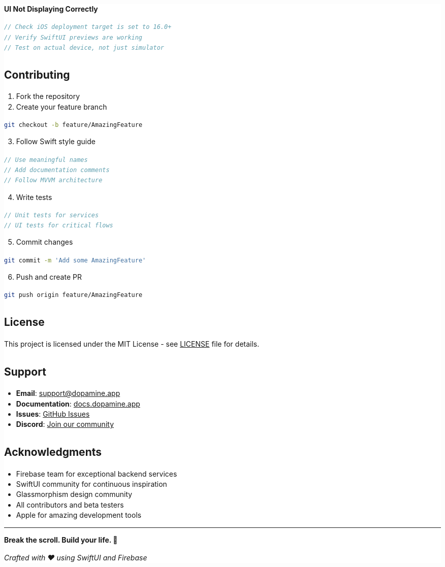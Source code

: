 **UI Not Displaying Correctly**
```swift
// Check iOS deployment target is set to 16.0+
// Verify SwiftUI previews are working
// Test on actual device, not just simulator
```

## Contributing

1. Fork the repository
2. Create your feature branch
```bash
git checkout -b feature/AmazingFeature
```

3. Follow Swift style guide
```swift
// Use meaningful names
// Add documentation comments
// Follow MVVM architecture
```

4. Write tests
```swift
// Unit tests for services
// UI tests for critical flows
```

5. Commit changes
```bash
git commit -m 'Add some AmazingFeature'
```

6. Push and create PR
```bash
git push origin feature/AmazingFeature
```

## License

This project is licensed under the MIT License - see [LICENSE](LICENSE) file for details.

## Support

- **Email**: support@dopamine.app
- **Documentation**: [docs.dopamine.app](https://docs.dopamine.app)
- **Issues**: [GitHub Issues](https://github.com/yourusername/dopamine/issues)
- **Discord**: [Join our community](https://discord.gg/dopamine)

## Acknowledgments

- Firebase team for exceptional backend services
- SwiftUI community for continuous inspiration
- Glassmorphism design community
- All contributors and beta testers
- Apple for amazing development tools

---

**Break the scroll. Build your life. 🌟**

*Crafted with ❤️ using SwiftUI and Firebase*
